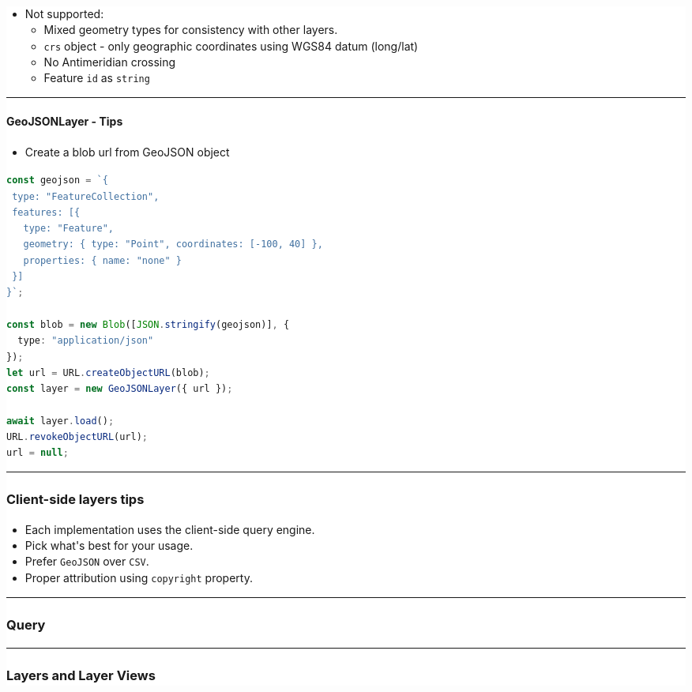 - Not supported:
  - Mixed geometry types for consistency with other layers.
  - `crs` object - only geographic coordinates using WGS84 datum (long/lat)
  - No Antimeridian crossing
  - Feature `id` as `string`

---



#### GeoJSONLayer - Tips

- Create a blob url from GeoJSON object

```ts
const geojson = `{
 type: "FeatureCollection",
 features: [{
   type: "Feature",
   geometry: { type: "Point", coordinates: [-100, 40] },
   properties: { name: "none" }
 }]
}`;

const blob = new Blob([JSON.stringify(geojson)], {
  type: "application/json"
});
let url = URL.createObjectURL(blob);
const layer = new GeoJSONLayer({ url });

await layer.load();
URL.revokeObjectURL(url);
url = null;
```

---



### Client-side layers tips

- Each implementation uses the client-side query engine.
- Pick what's best for your usage.
- Prefer `GeoJSON` over `CSV`.
- Proper attribution using `copyright` property.

---



### Query

---



### Layers and Layer Views
